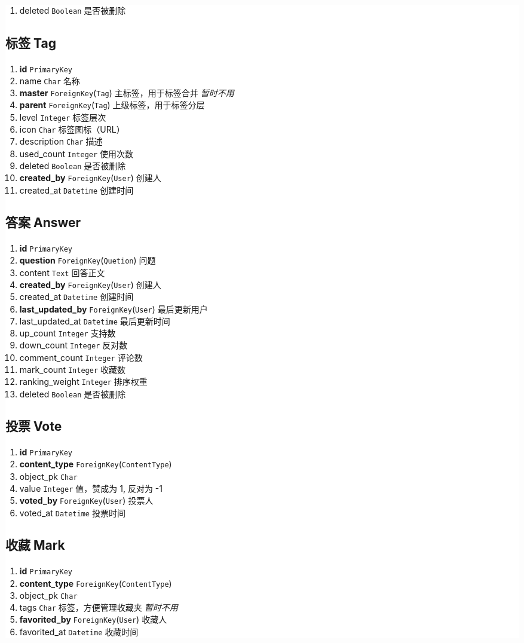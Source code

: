 1. deleted `Boolean` 是否被删除

## 标签 Tag

1. **id** `PrimaryKey`
1. name `Char` 名称
1. **master** `ForeignKey`(`Tag`) 主标签，用于标签合并 *暂时不用*
1. **parent** `ForeignKey`(`Tag`) 上级标签，用于标签分层
1. level `Integer` 标签层次
1. icon `Char` 标签图标（URL）
1. description `Char` 描述
1. used_count `Integer` 使用次数
1. deleted `Boolean` 是否被删除
1. **created_by** `ForeignKey`(`User`) 创建人
1. created_at `Datetime` 创建时间

## 答案 Answer

1. **id** `PrimaryKey`
1. **question** `ForeignKey`(`Quetion`) 问题
1. content `Text` 回答正文
1. **created_by** `ForeignKey`(`User`) 创建人
1. created_at `Datetime` 创建时间
1. **last\_updated\_by** `ForeignKey`(`User`) 最后更新用户 
1. last\_updated\_at `Datetime` 最后更新时间
1. up_count `Integer` 支持数
1. down_count `Integer` 反对数
1. comment_count `Integer` 评论数
1. mark_count `Integer` 收藏数
1. ranking_weight `Integer` 排序权重
1. deleted `Boolean` 是否被删除

## 投票 Vote

1. **id** `PrimaryKey`
2. **content_type** `ForeignKey`(`ContentType`)
3. object_pk `Char`
4. value `Integer` 值，赞成为 1, 反对为 -1
5. **voted_by** `ForeignKey`(`User`) 投票人
6. voted_at `Datetime` 投票时间

## 收藏 Mark

1. **id** `PrimaryKey`
2. **content_type** `ForeignKey`(`ContentType`)
3. object_pk `Char`
4. tags `Char` 标签，方便管理收藏夹 *暂时不用*
5. **favorited_by** `ForeignKey`(`User`) 收藏人
6. favorited_at `Datetime` 收藏时间
